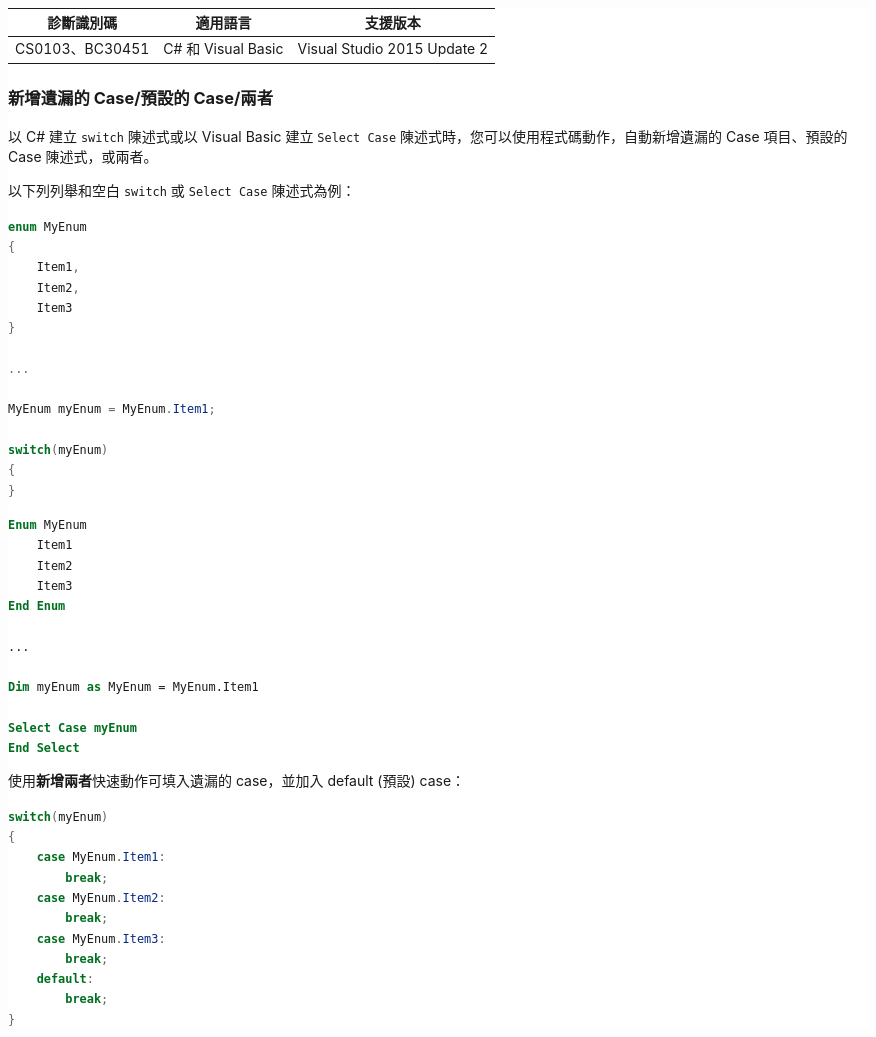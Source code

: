 |  診斷識別碼 | 適用語言 |  支援版本 |
| ------- | -------------------- | ----------------  |
| CS0103、BC30451 | C# 和 Visual Basic| Visual Studio 2015 Update 2 |

### <a name="add-missing-casesdefault-caseboth"></a>新增遺漏的 Case/預設的 Case/兩者

以 C# 建立 `switch` 陳述式或以 Visual Basic 建立 `Select Case` 陳述式時，您可以使用程式碼動作，自動新增遺漏的 Case 項目、預設的 Case 陳述式，或兩者。

以下列列舉和空白 `switch` 或 `Select Case` 陳述式為例：

```csharp
enum MyEnum
{
    Item1,
    Item2,
    Item3
}

...

MyEnum myEnum = MyEnum.Item1;

switch(myEnum)
{
}
```

```vb
Enum MyEnum
    Item1
    Item2
    Item3
End Enum

...

Dim myEnum as MyEnum = MyEnum.Item1

Select Case myEnum
End Select
```

使用**新增兩者**快速動作可填入遺漏的 case，並加入 default (預設) case：

```csharp
switch(myEnum)
{
    case MyEnum.Item1:
        break;
    case MyEnum.Item2:
        break;
    case MyEnum.Item3:
        break;
    default:
        break;
}
```
